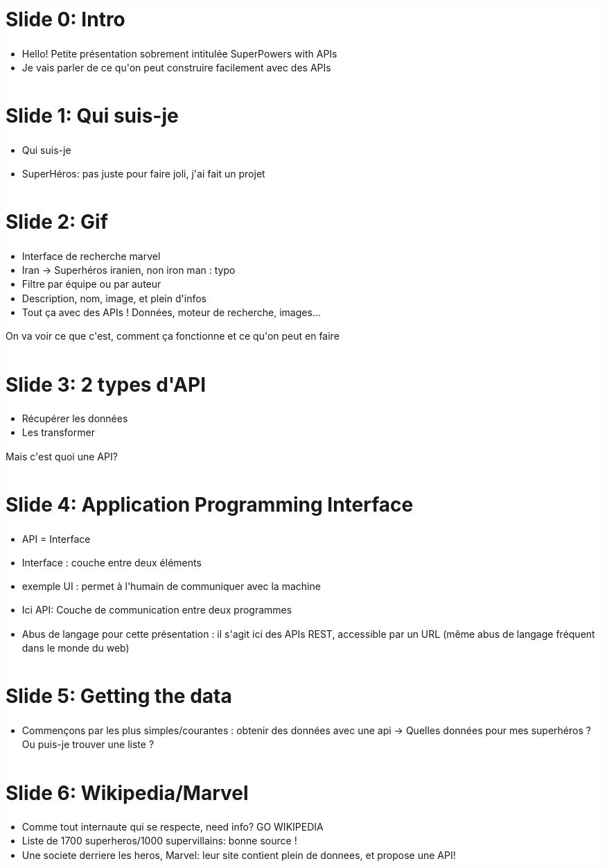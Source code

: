 # Slide 0: Intro
- Hello! Petite présentation sobrement intitulée SuperPowers with APIs
- Je vais parler de ce qu'on peut construire facilement avec des APIs

# Slide 1: Qui suis-je
- Qui suis-je

- SuperHéros: pas juste pour faire joli, j'ai fait un projet

# Slide 2: Gif
- Interface de recherche marvel
- Iran -> Superhéros iranien, non iron man : typo
- Filtre par équipe ou par auteur
- Description, nom, image, et plein d'infos
- Tout ça avec des APIs ! Données, moteur de recherche, images...

On va voir ce que c'est, comment ça fonctionne et ce qu'on peut en faire

# Slide 3: 2 types d'API
- Récupérer les données
- Les transformer

Mais c'est quoi une API?

# Slide 4: Application Programming Interface

- API = Interface

- Interface : couche entre deux éléments

- exemple UI : permet à l'humain de communiquer avec la machine

- Ici API: Couche de communication entre deux programmes

- Abus de langage pour cette présentation : il s'agit ici des APIs REST, accessible par un URL
(même abus de langage fréquent dans le monde du web)

# Slide 5: Getting the data

- Commençons par les plus simples/courantes : obtenir des données avec une api
-> Quelles données pour mes superhéros ? Ou puis-je trouver une liste ?

# Slide 6: Wikipedia/Marvel
- Comme tout internaute qui se respecte, need info? GO WIKIPEDIA
- Liste de 1700 superheros/1000 supervillains: bonne source !
- Une societe derriere les heros, Marvel: leur site contient plein de donnees, et propose une API!

